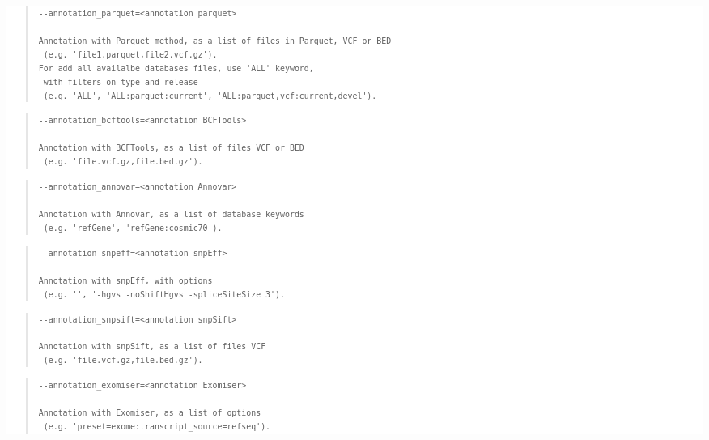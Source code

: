 <small>

>     --annotation_parquet=<annotation parquet>
>
>     Annotation with Parquet method, as a list of files in Parquet, VCF or BED
>      (e.g. 'file1.parquet,file2.vcf.gz').
>     For add all availalbe databases files, use 'ALL' keyword,
>      with filters on type and release
>      (e.g. 'ALL', 'ALL:parquet:current', 'ALL:parquet,vcf:current,devel').
>
> </small>

<small>

>     --annotation_bcftools=<annotation BCFTools>
>
>     Annotation with BCFTools, as a list of files VCF or BED
>      (e.g. 'file.vcf.gz,file.bed.gz').
>
> </small>

<small>

>     --annotation_annovar=<annotation Annovar>
>
>     Annotation with Annovar, as a list of database keywords
>      (e.g. 'refGene', 'refGene:cosmic70').
>
> </small>

<small>

>     --annotation_snpeff=<annotation snpEff>
>
>     Annotation with snpEff, with options
>      (e.g. '', '-hgvs -noShiftHgvs -spliceSiteSize 3').
>
> </small>

<small>

>     --annotation_snpsift=<annotation snpSift>
>
>     Annotation with snpSift, as a list of files VCF
>      (e.g. 'file.vcf.gz,file.bed.gz').
>
> </small>

<small>

>     --annotation_exomiser=<annotation Exomiser>
>
>     Annotation with Exomiser, as a list of options
>      (e.g. 'preset=exome:transcript_source=refseq').
>
> </small>

